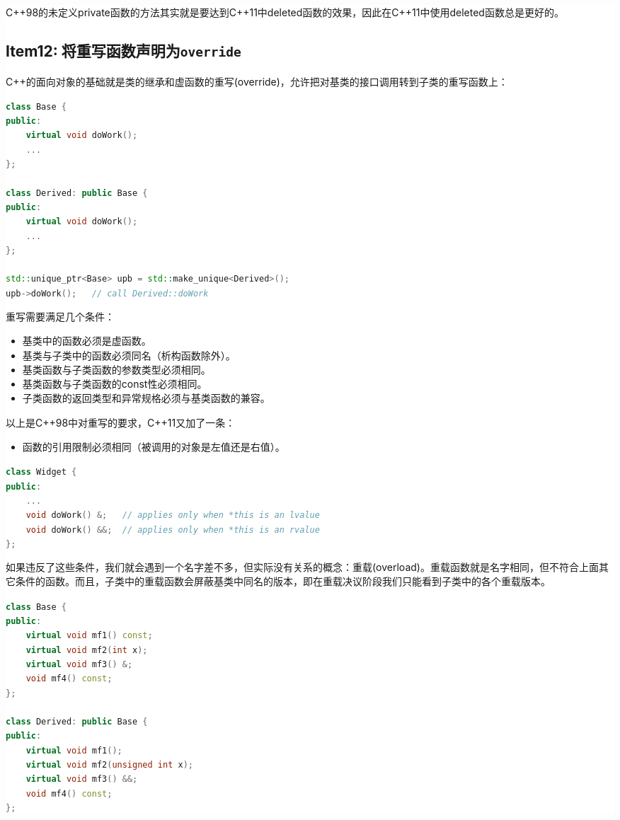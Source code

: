 C++98的未定义private函数的方法其实就是要达到C++11中deleted函数的效果，因此在C++11中使用deleted函数总是更好的。

## Item12: 将重写函数声明为`override`

C++的面向对象的基础就是类的继承和虚函数的重写(override)，允许把对基类的接口调用转到子类的重写函数上：

```cpp
class Base {
public:
    virtual void doWork();
    ...
};

class Derived: public Base {
public:
    virtual void doWork();
    ...
};

std::unique_ptr<Base> upb = std::make_unique<Derived>();
upb->doWork();   // call Derived::doWork
```

重写需要满足几个条件：

* 基类中的函数必须是虚函数。
* 基类与子类中的函数必须同名（析构函数除外）。
* 基类函数与子类函数的参数类型必须相同。
* 基类函数与子类函数的const性必须相同。
* 子类函数的返回类型和异常规格必须与基类函数的兼容。

以上是C++98中对重写的要求，C++11又加了一条：

* 函数的引用限制必须相同（被调用的对象是左值还是右值）。

```cpp
class Widget {
public:
    ...
    void doWork() &;   // applies only when *this is an lvalue
    void doWork() &&;  // applies only when *this is an rvalue
};
```

如果违反了这些条件，我们就会遇到一个名字差不多，但实际没有关系的概念：重载(overload)。重载函数就是名字相同，但不符合上面其它条件的函数。而且，子类中的重载函数会屏蔽基类中同名的版本，即在重载决议阶段我们只能看到子类中的各个重载版本。

```cpp
class Base {
public:
    virtual void mf1() const;
    virtual void mf2(int x);
    virtual void mf3() &;
    void mf4() const;
};

class Derived: public Base {
public:
    virtual void mf1();
    virtual void mf2(unsigned int x);
    virtual void mf3() &&;
    void mf4() const;
};
```
